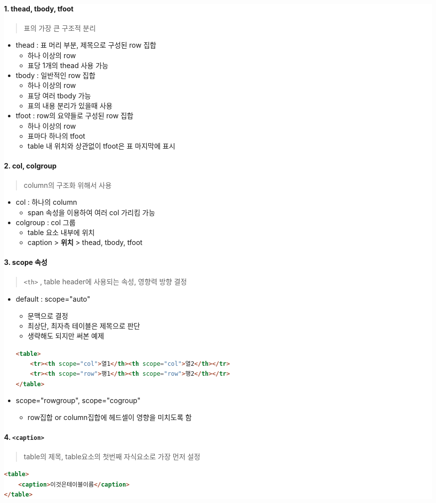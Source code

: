 #### 1. thead, tbody, tfoot

> 표의 가장 큰 구조적 분리

- thead : 표 머리 부분, 제목으로 구성된 row 집합
  - 하나 이상의 row
  - 표당 1개의 thead 사용 가능
- tbody : 일반적인 row 집합
  - 하나 이상의 row
  - 표당 여러 tbody 가능
  - 표의 내용 분리가 있을때 사용
- tfoot : row의 요약들로 구성된 row 집합
  - 하나 이상의 row
  - 표마다 하나의 tfoot
  - table 내 위치와 상관없이 tfoot은 표 마지막에 표시

#### 2. col, colgroup

> column의 구조화 위해서 사용

- col : 하나의 column
  - span 속성을 이용하여 여러 col 가리킴 가능
- colgroup : col 그룹
  - table 요소 내부에 위치
  - caption > **위치** > thead, tbody, tfoot

#### 3. scope 속성

> `<th>` , table header에 사용되는 속성, 영향력 방향 결정

- default : scope="auto" 

  - 문맥으로 결정
  - 최상단, 최자측 테이블은 제목으로 판단
  - 생략해도 되지만 써본 예제

  ```html
  <table>
      <tr><th scope="col">열1</th><th scope="col">열2</th></tr>
      <tr><th scope="row">행1</th><th scope="row">행2</th></tr>
  </table>
  ```

  

- scope="rowgroup", scope="cogroup"
  
  - row집합 or column집합에 헤드셀이 영향을 미치도록 함

#### 4. `<caption>`

> table의 제목, table요소의 첫번째 자식요소로 가장 먼저 설정

```html
<table>
    <caption>이것은테이블이름</caption>
</table>
```
